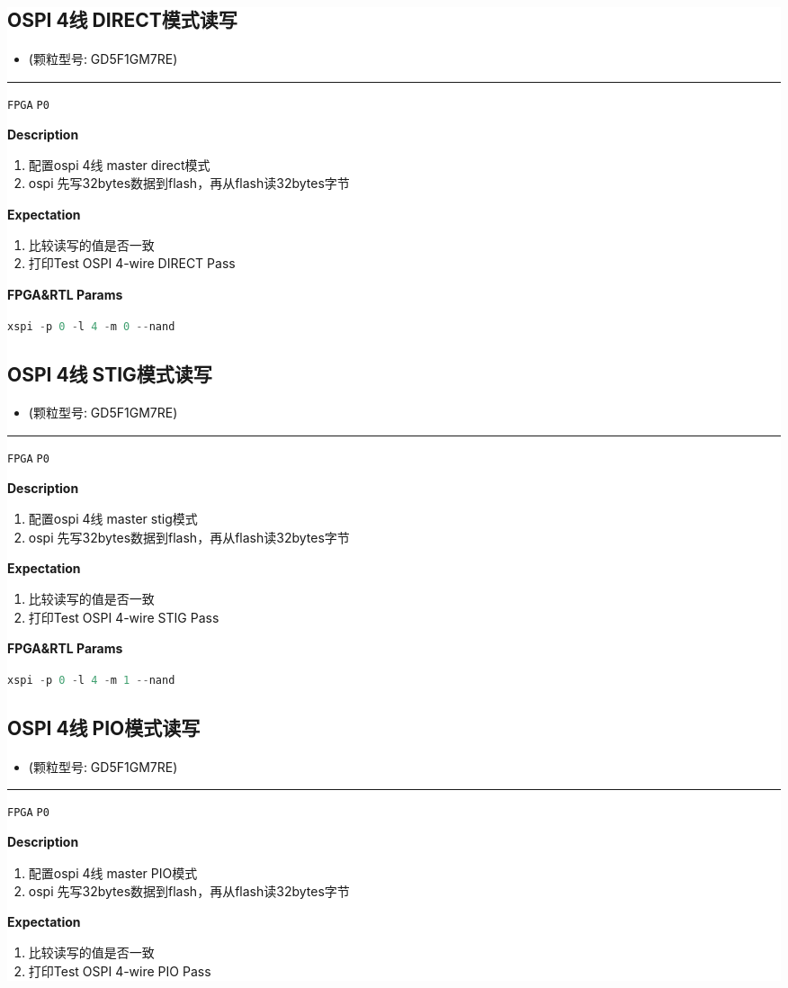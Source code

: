 
## OSPI 4线 DIRECT模式读写
* (颗粒型号: GD5F1GM7RE)
----
`FPGA` `P0`

**Description**

1. 配置ospi 4线 master direct模式
2. ospi 先写32bytes数据到flash，再从flash读32bytes字节

**Expectation**

1. 比较读写的值是否一致
2. 打印Test OSPI 4-wire DIRECT Pass
   
**FPGA&RTL Params**

```c
xspi -p 0 -l 4 -m 0 --nand
```

## OSPI 4线 STIG模式读写
* (颗粒型号: GD5F1GM7RE)
----
`FPGA` `P0`

**Description**

1. 配置ospi 4线 master stig模式
2. ospi 先写32bytes数据到flash，再从flash读32bytes字节

**Expectation**

1. 比较读写的值是否一致
2. 打印Test OSPI 4-wire STIG Pass

**FPGA&RTL Params**

```c
xspi -p 0 -l 4 -m 1 --nand
```

## OSPI 4线 PIO模式读写
* (颗粒型号: GD5F1GM7RE)
----
`FPGA` `P0`

**Description**

1. 配置ospi 4线 master PIO模式
2. ospi 先写32bytes数据到flash，再从flash读32bytes字节

**Expectation**

1. 比较读写的值是否一致
2. 打印Test OSPI 4-wire PIO Pass

